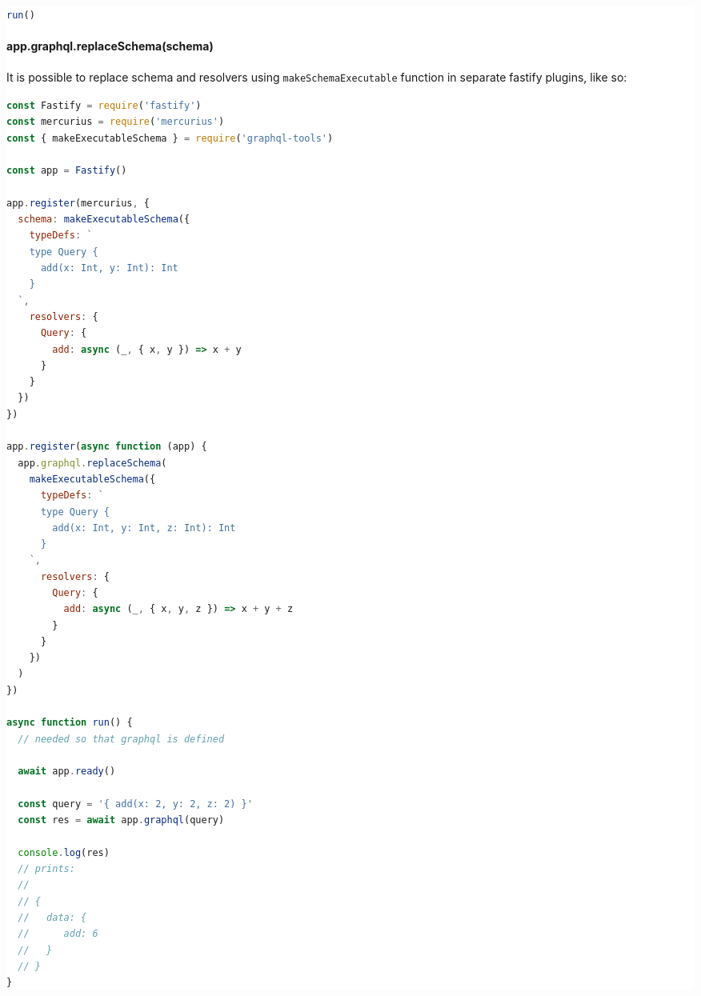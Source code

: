 ```js
run()
```

#### app.graphql.replaceSchema(schema)

It is possible to replace schema and resolvers using `makeSchemaExecutable` function in separate fastify plugins, like so:

```js
const Fastify = require('fastify')
const mercurius = require('mercurius')
const { makeExecutableSchema } = require('graphql-tools')

const app = Fastify()

app.register(mercurius, {
  schema: makeExecutableSchema({
    typeDefs: `
    type Query {
      add(x: Int, y: Int): Int
    }
  `,
    resolvers: {
      Query: {
        add: async (_, { x, y }) => x + y
      }
    }
  })
})

app.register(async function (app) {
  app.graphql.replaceSchema(
    makeExecutableSchema({
      typeDefs: `
      type Query {
        add(x: Int, y: Int, z: Int): Int
      }
    `,
      resolvers: {
        Query: {
          add: async (_, { x, y, z }) => x + y + z
        }
      }
    })
  )
})

async function run() {
  // needed so that graphql is defined

  await app.ready()

  const query = '{ add(x: 2, y: 2, z: 2) }'
  const res = await app.graphql(query)

  console.log(res)
  // prints:
  //
  // {
  //   data: {
  //      add: 6
  //   }
  // }
}
```